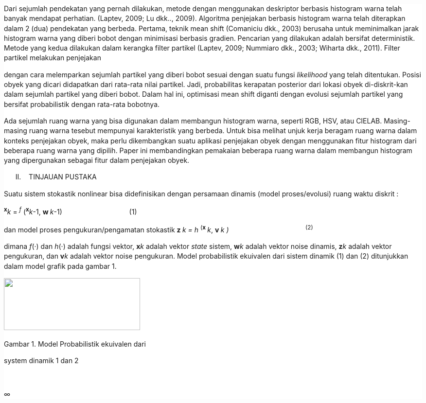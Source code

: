 <p><span class="font14">Dari sejumlah pendekatan yang pernah dilakukan, metode dengan menggunakan deskriptor berbasis histogram warna telah banyak mendapat perhatian. (Laptev, 2009; Lu dkk.., 2009). Algoritma penjejakan berbasis histogram warna telah diterapkan dalam 2 (dua) pendekatan yang berbeda. Pertama, teknik mean shift (Comaniciu dkk., 2003) berusaha untuk meminimalkan jarak histogram warna yang diberi bobot dengan minimisasi berbasis gradien. Pencarian yang dilakukan adalah bersifat deterministik. Metode yang kedua dilakukan dalam kerangka filter partikel (Laptev, 2009; Nummiaro dkk., 2003; Wiharta dkk., 2011). Filter partikel melakukan penjejakan</span></p>
<p><span class="font14">dengan cara melemparkan sejumlah partikel yang diberi bobot sesuai dengan suatu fungsi </span><span class="font14" style="font-style:italic;">likelihood</span><span class="font14"> yang telah ditentukan. Posisi obyek yang dicari didapatkan dari rata-rata nilai partikel. Jadi, probabilitas kerapatan posterior dari lokasi obyek di-diskrit-kan dalam sejumlah partikel yang diberi bobot. Dalam hal ini, optimisasi mean shift diganti dengan evolusi sejumlah partikel yang bersifat probabilistik dengan rata-rata bobotnya.</span></p>
<p><span class="font14">Ada sejumlah ruang warna yang bisa digunakan dalam membangun histogram warna, seperti RGB, HSV, atau CIELAB. Masing-masing ruang warna tesebut mempunyai karakteristik yang berbeda. Untuk bisa melihat unjuk kerja beragam ruang warna dalam konteks penjejakan obyek, maka perlu dikembangkan suatu aplikasi penjejakan obyek dengan menggunakan fitur histogram dari beberapa ruang warna yang dipilih. Paper ini membandingkan pemakaian beberapa ruang warna dalam membangun histogram yang dipergunakan sebagai fitur dalam penjejakan obyek.</span></p>
<ul style="list-style:none;"><li>
<p><span class="font15">II.</span><span class="font14"> &nbsp;&nbsp;&nbsp;TINJAUAN PUSTAKA</span></p></li></ul>
<p><span class="font16">Suatu sistem stokastik nonlinear bisa didefinisikan dengan persamaan dinamis (model proses/evolusi) ruang waktu diskrit :</span></p>
<p><span class="font11" style="font-weight:bold;"><sup>x</sup></span><span class="font11" style="font-style:italic;">k</span><span class="font3"> = </span><span class="font16" style="font-style:italic;"><sup>f</sup></span><span class="font16"> (</span><span class="font11" style="font-weight:bold;"><sup>x</sup></span><span class="font11" style="font-style:italic;">k</span><span class="font0">-</span><span class="font11">1</span><span class="font16">, </span><span class="font16" style="font-weight:bold;">w </span><span class="font11" style="font-style:italic;">k</span><span class="font0">-</span><span class="font11">1</span><span class="font16">) &nbsp;&nbsp;&nbsp;&nbsp;&nbsp;&nbsp;&nbsp;&nbsp;&nbsp;&nbsp;&nbsp;&nbsp;&nbsp;&nbsp;&nbsp;&nbsp;&nbsp;&nbsp;&nbsp;&nbsp;&nbsp;&nbsp;&nbsp;&nbsp;&nbsp;&nbsp;&nbsp;&nbsp;&nbsp;&nbsp;&nbsp;&nbsp;&nbsp;&nbsp;(1)</span></p>
<p><span class="font16">dan model proses pengukuran/pengamatan stokastik </span><span class="font16" style="font-weight:bold;">z </span><span class="font11" style="font-style:italic;">k </span><span class="font3" style="font-style:italic;">= </span><span class="font16" style="font-style:italic;">h</span><span class="font16"> <sup>(</sup></span><span class="font11" style="font-weight:bold;"><sup>x</sup> </span><span class="font11" style="font-style:italic;">k</span><span class="font16">, </span><span class="font16" style="font-weight:bold;">v </span><span class="font11" style="font-style:italic;">k </span><span class="font16" style="font-style:italic;">)</span><span class="font16"> &nbsp;&nbsp;&nbsp;&nbsp;&nbsp;&nbsp;&nbsp;&nbsp;&nbsp;&nbsp;&nbsp;&nbsp;&nbsp;&nbsp;&nbsp;&nbsp;&nbsp;&nbsp;&nbsp;&nbsp;&nbsp;&nbsp;&nbsp;&nbsp;&nbsp;&nbsp;&nbsp;&nbsp;&nbsp;&nbsp;&nbsp;&nbsp;&nbsp;&nbsp;&nbsp;&nbsp;&nbsp;&nbsp;&nbsp;<sup>(2)</sup></span></p>
<p><span class="font16">dimana </span><span class="font16" style="font-style:italic;">f</span><span class="font16">(·) dan </span><span class="font16" style="font-style:italic;">h</span><span class="font16">(·) adalah fungsi vektor, </span><span class="font16" style="font-weight:bold;">x</span><span class="font12" style="font-style:italic;">k</span><span class="font16"> adalah vektor </span><span class="font16" style="font-style:italic;">state</span><span class="font16"> sistem, </span><span class="font16" style="font-weight:bold;">w</span><span class="font12" style="font-style:italic;">k</span><span class="font16"> adalah vektor noise dinamis, </span><span class="font16" style="font-weight:bold;">z</span><span class="font12" style="font-style:italic;">k</span><span class="font16"> adalah vektor pengukuran, dan </span><span class="font16" style="font-weight:bold;">v</span><span class="font12" style="font-style:italic;">k</span><span class="font16"> adalah vektor noise pengukuran. Model probabilistik ekuivalen dari sistem dinamik (1) dan (2) ditunjukkan dalam model grafik pada gambar 1.</span></p>
<div><img src="https://jurnal.harianregional.com/media/19985-1.jpg" alt="" style="width:210pt;height:80pt;">
<p><span class="font14">Gambar 1. Model Probabilistik ekuivalen dari</span></p>
<p><span class="font14">system dinamik 1 dan 2</span></p>
</div><br clear="all">
<p><span class="font0">∞</span></p>